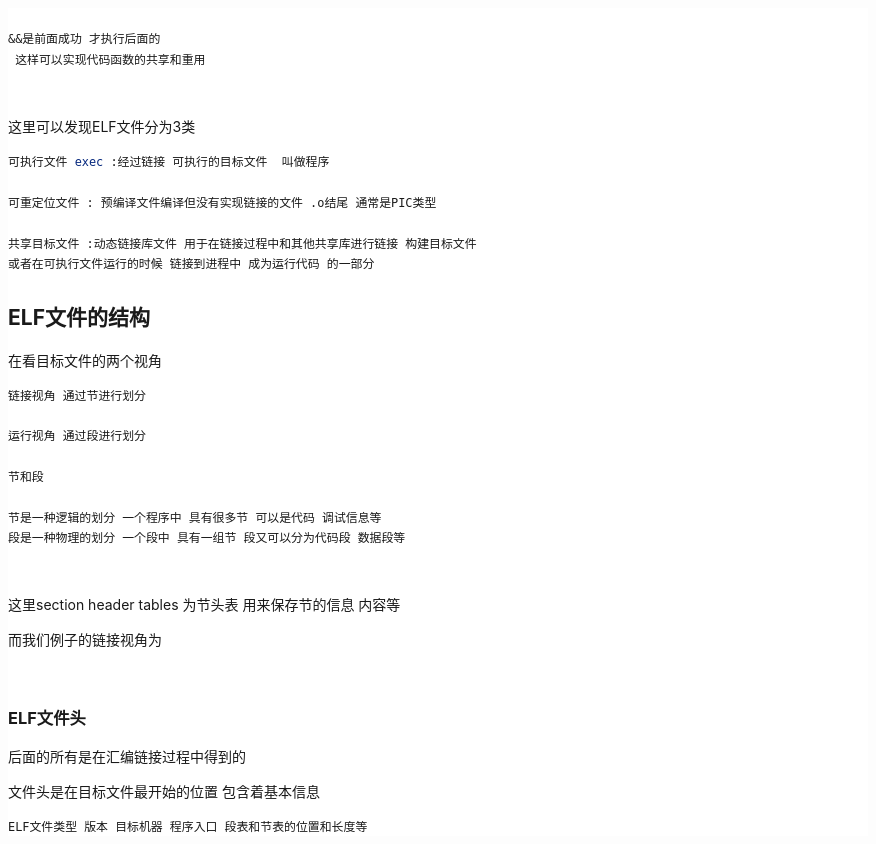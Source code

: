 ```cobol
 
&&是前面成功 才执行后面的
 这样可以实现代码函数的共享和重用
```



<img src="https://i-blog.csdnimg.cn/blog_migrate/2a0cd136c7d1bbe9bcffbda8e451fe26.png" alt="" style="max-height:220px; box-sizing:content-box;" />


这里可以发现ELF文件分为3类

```perl
可执行文件 exec :经过链接 可执行的目标文件  叫做程序
 
可重定位文件 : 预编译文件编译但没有实现链接的文件 .o结尾 通常是PIC类型 
 
共享目标文件 :动态链接库文件 用于在链接过程中和其他共享库进行链接 构建目标文件
或者在可执行文件运行的时候 链接到进程中 成为运行代码 的一部分
```

## ELF文件的结构

在看目标文件的两个视角

```undefined
链接视角 通过节进行划分
 
运行视角 通过段进行划分 
 
节和段 
 
节是一种逻辑的划分 一个程序中 具有很多节 可以是代码 调试信息等
段是一种物理的划分 一个段中 具有一组节 段又可以分为代码段 数据段等
```



<img src="https://i-blog.csdnimg.cn/blog_migrate/82db51d42105925cf65b627fe6320642.png" alt="" style="max-height:512px; box-sizing:content-box;" />


这里section header tables 为节头表 用来保存节的信息 内容等

而我们例子的链接视角为



<img src="https://i-blog.csdnimg.cn/blog_migrate/a55451407f47e2c50aaf7069fd6d9d1f.png" alt="" style="max-height:511px; box-sizing:content-box;" />


### ELF文件头

后面的所有是在汇编链接过程中得到的

文件头是在目标文件最开始的位置 包含着基本信息

```undefined
ELF文件类型 版本 目标机器 程序入口 段表和节表的位置和长度等
```
